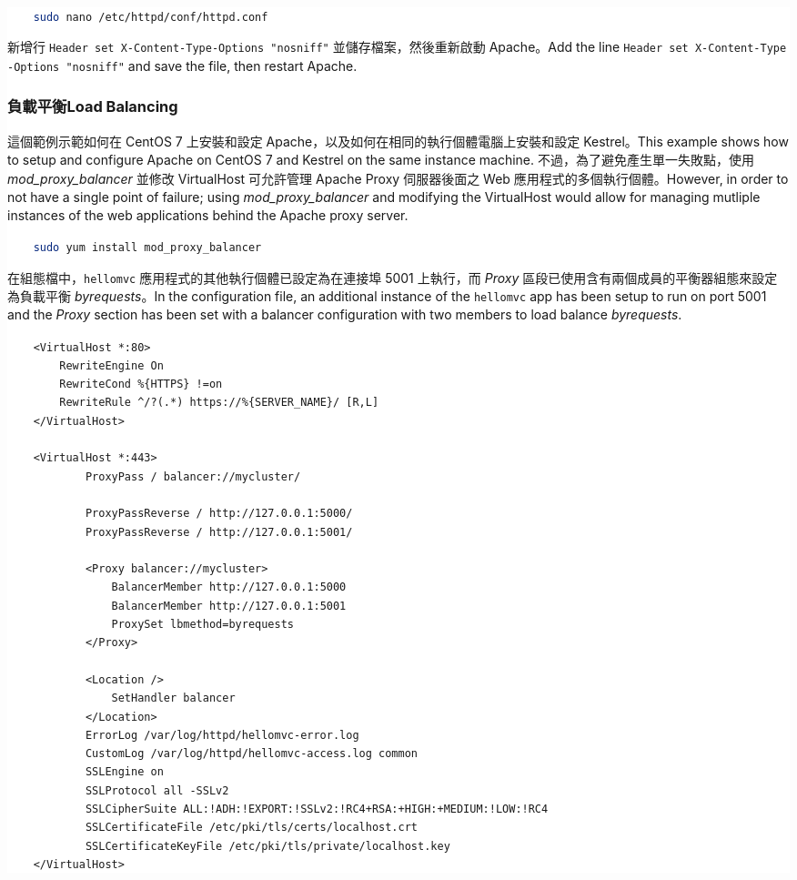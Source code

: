 ```bash
    sudo nano /etc/httpd/conf/httpd.conf
```

<span data-ttu-id="b0c5b-198">新增行 `Header set X-Content-Type-Options "nosniff"` 並儲存檔案，然後重新啟動 Apache。</span><span class="sxs-lookup"><span data-stu-id="b0c5b-198">Add the line `Header set X-Content-Type-Options "nosniff"` and save the file, then restart Apache.</span></span>

### <a name="load-balancing"></a><span data-ttu-id="b0c5b-199">負載平衡</span><span class="sxs-lookup"><span data-stu-id="b0c5b-199">Load Balancing</span></span> 

<span data-ttu-id="b0c5b-200">這個範例示範如何在 CentOS 7 上安裝和設定 Apache，以及如何在相同的執行個體電腦上安裝和設定 Kestrel。</span><span class="sxs-lookup"><span data-stu-id="b0c5b-200">This example shows how to setup and configure Apache on CentOS 7 and Kestrel on the same instance machine.</span></span>  <span data-ttu-id="b0c5b-201">不過，為了避免產生單一失敗點，使用 *mod_proxy_balancer* 並修改 VirtualHost 可允許管理 Apache Proxy 伺服器後面之 Web 應用程式的多個執行個體。</span><span class="sxs-lookup"><span data-stu-id="b0c5b-201">However, in order to not have a single point of failure; using *mod_proxy_balancer* and modifying the VirtualHost would allow for managing mutliple instances of the web applications behind the Apache proxy server.</span></span>

```bash
    sudo yum install mod_proxy_balancer
```

<span data-ttu-id="b0c5b-202">在組態檔中，`hellomvc` 應用程式的其他執行個體已設定為在連接埠 5001 上執行，而 *Proxy* 區段已使用含有兩個成員的平衡器組態來設定為負載平衡 *byrequests*。</span><span class="sxs-lookup"><span data-stu-id="b0c5b-202">In the configuration file, an additional instance of the `hellomvc` app has been setup to run on port 5001 and the *Proxy* section has been set with a balancer configuration with two members to load balance *byrequests*.</span></span>

```text
    <VirtualHost *:80>
        RewriteEngine On
        RewriteCond %{HTTPS} !=on
        RewriteRule ^/?(.*) https://%{SERVER_NAME}/ [R,L]
    </VirtualHost>

    <VirtualHost *:443>
            ProxyPass / balancer://mycluster/ 

            ProxyPassReverse / http://127.0.0.1:5000/
            ProxyPassReverse / http://127.0.0.1:5001/

            <Proxy balancer://mycluster>
                BalancerMember http://127.0.0.1:5000
                BalancerMember http://127.0.0.1:5001 
                ProxySet lbmethod=byrequests
            </Proxy>

            <Location />
                SetHandler balancer
            </Location>
            ErrorLog /var/log/httpd/hellomvc-error.log
            CustomLog /var/log/httpd/hellomvc-access.log common
            SSLEngine on
            SSLProtocol all -SSLv2
            SSLCipherSuite ALL:!ADH:!EXPORT:!SSLv2:!RC4+RSA:+HIGH:+MEDIUM:!LOW:!RC4
            SSLCertificateFile /etc/pki/tls/certs/localhost.crt
            SSLCertificateKeyFile /etc/pki/tls/private/localhost.key
    </VirtualHost>
```
